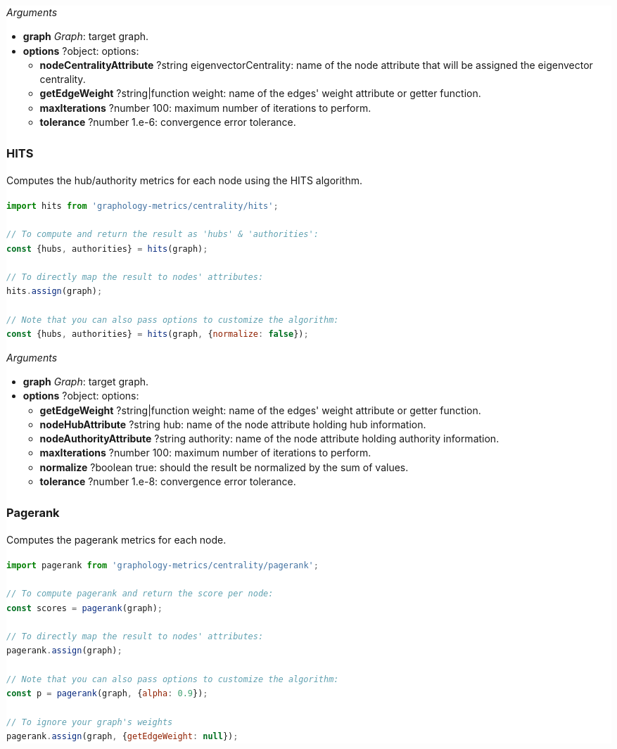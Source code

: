 _Arguments_

- **graph** _Graph_: target graph.
- **options** <span class="code">?object</span>: options:
  - **nodeCentralityAttribute** <span class="code">?string</span> <span class="default">eigenvectorCentrality</span>: name of the node attribute that will be assigned the eigenvector centrality.
  - **getEdgeWeight** <span class="code">?string\|function</span> <span class="default">weight</span>: name of the edges' weight attribute or getter function.
  - **maxIterations** <span class="code">?number</span> <span class="default">100</span>: maximum number of iterations to perform.
  - **tolerance** <span class="code">?number</span> <span class="default">1.e-6</span>: convergence error tolerance.

### HITS

Computes the hub/authority metrics for each node using the HITS algorithm.

```js
import hits from 'graphology-metrics/centrality/hits';

// To compute and return the result as 'hubs' & 'authorities':
const {hubs, authorities} = hits(graph);

// To directly map the result to nodes' attributes:
hits.assign(graph);

// Note that you can also pass options to customize the algorithm:
const {hubs, authorities} = hits(graph, {normalize: false});
```

_Arguments_

- **graph** _Graph_: target graph.
- **options** <span class="code">?object</span>: options:
  - **getEdgeWeight** <span class="code">?string\|function</span> <span class="default">weight</span>: name of the edges' weight attribute or getter function.
  - **nodeHubAttribute** <span class="code">?string</span> <span class="default">hub</span>: name of the node attribute holding hub information.
  - **nodeAuthorityAttribute** <span class="code">?string</span> <span class="default">authority</span>: name of the node attribute holding authority information.
  - **maxIterations** <span class="code">?number</span> <span class="default">100</span>: maximum number of iterations to perform.
  - **normalize** <span class="code">?boolean</span> <span class="default">true</span>: should the result be normalized by the sum of values.
  - **tolerance** <span class="code">?number</span> <span class="default">1.e-8</span>: convergence error tolerance.

### Pagerank

Computes the pagerank metrics for each node.

```js
import pagerank from 'graphology-metrics/centrality/pagerank';

// To compute pagerank and return the score per node:
const scores = pagerank(graph);

// To directly map the result to nodes' attributes:
pagerank.assign(graph);

// Note that you can also pass options to customize the algorithm:
const p = pagerank(graph, {alpha: 0.9});

// To ignore your graph's weights
pagerank.assign(graph, {getEdgeWeight: null});
```
